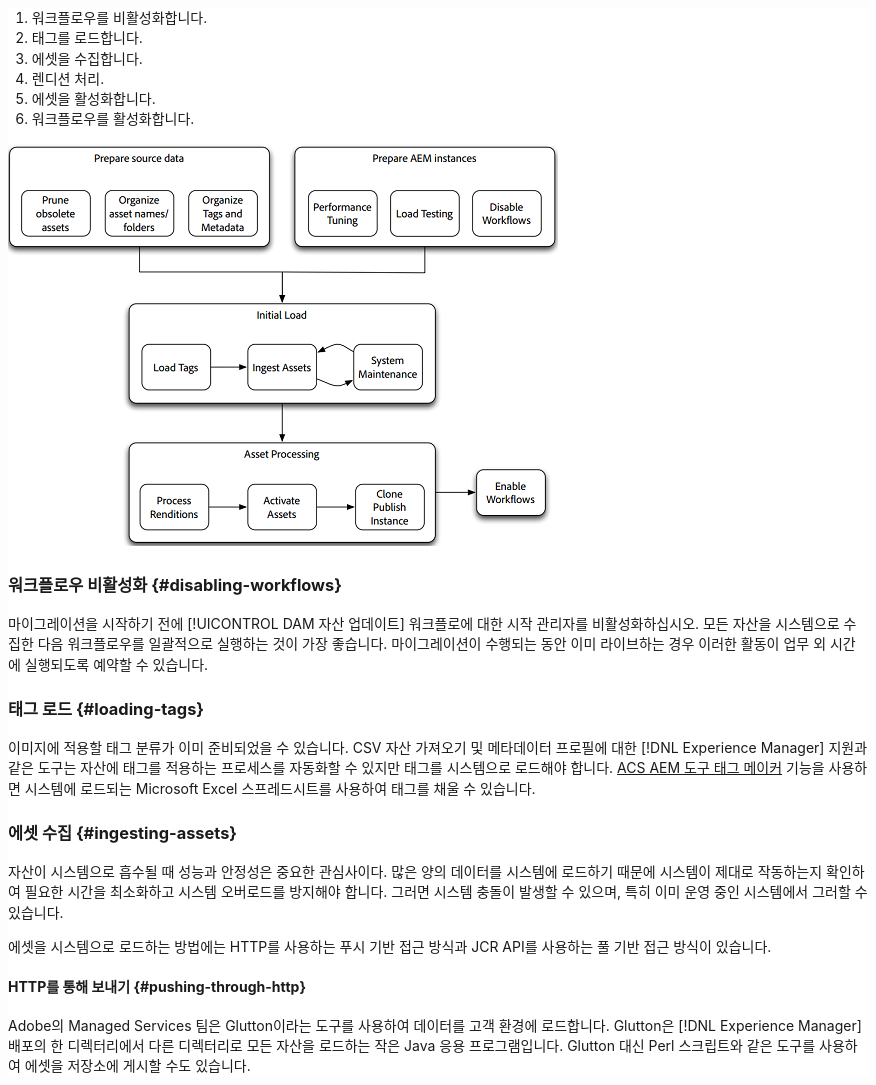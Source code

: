 1. 워크플로우를 비활성화합니다.
1. 태그를 로드합니다.
1. 에셋을 수집합니다.
1. 렌디션 처리.
1. 에셋을 활성화합니다.
1. 워크플로우를 활성화합니다.

![chlimage_1-223](assets/chlimage_1-223.png)

### 워크플로우 비활성화 {#disabling-workflows}

마이그레이션을 시작하기 전에 [!UICONTROL DAM 자산 업데이트] 워크플로에 대한 시작 관리자를 비활성화하십시오. 모든 자산을 시스템으로 수집한 다음 워크플로우를 일괄적으로 실행하는 것이 가장 좋습니다. 마이그레이션이 수행되는 동안 이미 라이브하는 경우 이러한 활동이 업무 외 시간에 실행되도록 예약할 수 있습니다.

### 태그 로드 {#loading-tags}

이미지에 적용할 태그 분류가 이미 준비되었을 수 있습니다. CSV 자산 가져오기 및 메타데이터 프로필에 대한 [!DNL Experience Manager] 지원과 같은 도구는 자산에 태그를 적용하는 프로세스를 자동화할 수 있지만 태그를 시스템으로 로드해야 합니다. [ACS AEM 도구 태그 메이커](https://adobe-consulting-services.github.io/acs-aem-tools/features/tag-maker/index.html) 기능을 사용하면 시스템에 로드되는 Microsoft Excel 스프레드시트를 사용하여 태그를 채울 수 있습니다.

### 에셋 수집 {#ingesting-assets}

자산이 시스템으로 흡수될 때 성능과 안정성은 중요한 관심사이다. 많은 양의 데이터를 시스템에 로드하기 때문에 시스템이 제대로 작동하는지 확인하여 필요한 시간을 최소화하고 시스템 오버로드를 방지해야 합니다. 그러면 시스템 충돌이 발생할 수 있으며, 특히 이미 운영 중인 시스템에서 그러할 수 있습니다.

에셋을 시스템으로 로드하는 방법에는 HTTP를 사용하는 푸시 기반 접근 방식과 JCR API를 사용하는 풀 기반 접근 방식이 있습니다.

#### HTTP를 통해 보내기 {#pushing-through-http}

Adobe의 Managed Services 팀은 Glutton이라는 도구를 사용하여 데이터를 고객 환경에 로드합니다. Glutton은 [!DNL Experience Manager] 배포의 한 디렉터리에서 다른 디렉터리로 모든 자산을 로드하는 작은 Java 응용 프로그램입니다. Glutton 대신 Perl 스크립트와 같은 도구를 사용하여 에셋을 저장소에 게시할 수도 있습니다.
